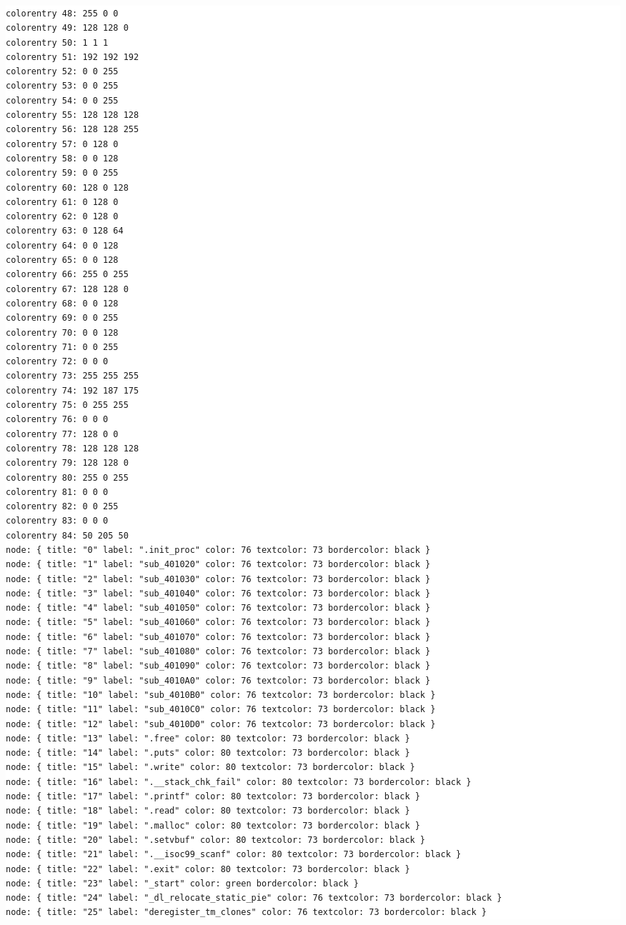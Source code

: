 ``` GDL
colorentry 48: 255 0 0
colorentry 49: 128 128 0
colorentry 50: 1 1 1
colorentry 51: 192 192 192
colorentry 52: 0 0 255
colorentry 53: 0 0 255
colorentry 54: 0 0 255
colorentry 55: 128 128 128
colorentry 56: 128 128 255
colorentry 57: 0 128 0
colorentry 58: 0 0 128
colorentry 59: 0 0 255
colorentry 60: 128 0 128
colorentry 61: 0 128 0
colorentry 62: 0 128 0
colorentry 63: 0 128 64
colorentry 64: 0 0 128
colorentry 65: 0 0 128
colorentry 66: 255 0 255
colorentry 67: 128 128 0
colorentry 68: 0 0 128
colorentry 69: 0 0 255
colorentry 70: 0 0 128
colorentry 71: 0 0 255
colorentry 72: 0 0 0
colorentry 73: 255 255 255
colorentry 74: 192 187 175
colorentry 75: 0 255 255
colorentry 76: 0 0 0
colorentry 77: 128 0 0
colorentry 78: 128 128 128
colorentry 79: 128 128 0
colorentry 80: 255 0 255
colorentry 81: 0 0 0
colorentry 82: 0 0 255
colorentry 83: 0 0 0
colorentry 84: 50 205 50
node: { title: "0" label: ".init_proc" color: 76 textcolor: 73 bordercolor: black }
node: { title: "1" label: "sub_401020" color: 76 textcolor: 73 bordercolor: black }
node: { title: "2" label: "sub_401030" color: 76 textcolor: 73 bordercolor: black }
node: { title: "3" label: "sub_401040" color: 76 textcolor: 73 bordercolor: black }
node: { title: "4" label: "sub_401050" color: 76 textcolor: 73 bordercolor: black }
node: { title: "5" label: "sub_401060" color: 76 textcolor: 73 bordercolor: black }
node: { title: "6" label: "sub_401070" color: 76 textcolor: 73 bordercolor: black }
node: { title: "7" label: "sub_401080" color: 76 textcolor: 73 bordercolor: black }
node: { title: "8" label: "sub_401090" color: 76 textcolor: 73 bordercolor: black }
node: { title: "9" label: "sub_4010A0" color: 76 textcolor: 73 bordercolor: black }
node: { title: "10" label: "sub_4010B0" color: 76 textcolor: 73 bordercolor: black }
node: { title: "11" label: "sub_4010C0" color: 76 textcolor: 73 bordercolor: black }
node: { title: "12" label: "sub_4010D0" color: 76 textcolor: 73 bordercolor: black }
node: { title: "13" label: ".free" color: 80 textcolor: 73 bordercolor: black }
node: { title: "14" label: ".puts" color: 80 textcolor: 73 bordercolor: black }
node: { title: "15" label: ".write" color: 80 textcolor: 73 bordercolor: black }
node: { title: "16" label: ".__stack_chk_fail" color: 80 textcolor: 73 bordercolor: black }
node: { title: "17" label: ".printf" color: 80 textcolor: 73 bordercolor: black }
node: { title: "18" label: ".read" color: 80 textcolor: 73 bordercolor: black }
node: { title: "19" label: ".malloc" color: 80 textcolor: 73 bordercolor: black }
node: { title: "20" label: ".setvbuf" color: 80 textcolor: 73 bordercolor: black }
node: { title: "21" label: ".__isoc99_scanf" color: 80 textcolor: 73 bordercolor: black }
node: { title: "22" label: ".exit" color: 80 textcolor: 73 bordercolor: black }
node: { title: "23" label: "_start" color: green bordercolor: black }
node: { title: "24" label: "_dl_relocate_static_pie" color: 76 textcolor: 73 bordercolor: black }
node: { title: "25" label: "deregister_tm_clones" color: 76 textcolor: 73 bordercolor: black }
```